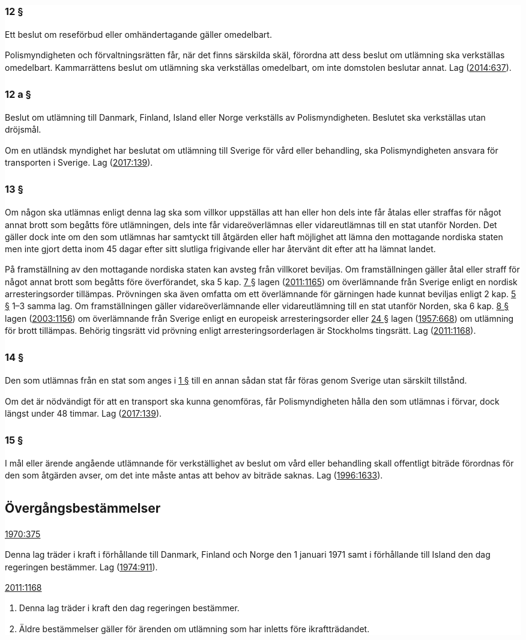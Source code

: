 ### 12 §

Ett beslut om reseförbud eller omhändertagande gäller omedelbart.

Polismyndigheten och förvaltningsrätten får, när det finns särskilda skäl, förordna att dess beslut om utlämning ska verkställas omedelbart. Kammarrättens beslut om utlämning ska verkställas omedelbart, om inte domstolen beslutar annat. Lag ([2014:637](https://selex.se/eli/sfs/2014/637)).

### 12 a §

Beslut om utlämning till Danmark, Finland, Island eller Norge verkställs av Polismyndigheten. Beslutet ska verkställas utan dröjsmål.

Om en utländsk myndighet har beslutat om utlämning till Sverige för vård eller behandling, ska Polismyndigheten ansvara för transporten i Sverige. Lag ([2017:139](https://selex.se/eli/sfs/2017/139)).

### 13 §

Om någon ska utlämnas enligt denna lag ska som villkor uppställas att han eller hon dels inte får åtalas eller straffas för något annat brott som begåtts före utlämningen, dels inte får vidareöverlämnas eller vidareutlämnas till en stat utanför Norden. Det gäller dock inte om den som utlämnas har samtyckt till åtgärden eller haft möjlighet att lämna den mottagande nordiska staten men inte gjort detta inom 45 dagar efter sitt slutliga frigivande eller har återvänt dit efter att ha lämnat landet.

På framställning av den mottagande nordiska staten kan avsteg från villkoret beviljas. Om framställningen gäller åtal eller straff för något annat brott som begåtts före överförandet, ska 5 kap. [7 §](#kap5.7) lagen ([2011:1165](https://selex.se/eli/sfs/2011/1165)) om överlämnande från Sverige enligt en nordisk arresteringsorder tillämpas. Prövningen ska även omfatta om ett överlämnande för gärningen hade kunnat beviljas enligt 2 kap. [5 §](#kap2.5) 1–3 samma lag. Om framställningen gäller vidareöverlämnande eller vidareutlämning till en stat utanför Norden, ska 6 kap. [8 §](#kap6.8) lagen ([2003:1156](https://selex.se/eli/sfs/2003/1156)) om överlämnande från Sverige enligt en europeisk arresteringsorder eller [24 §](#24) lagen ([1957:668](https://selex.se/eli/sfs/1957/668)) om utlämning för brott tillämpas. Behörig tingsrätt vid prövning enligt arresteringsorderlagen är Stockholms tingsrätt. Lag ([2011:1168](https://selex.se/eli/sfs/2011/1168)).

### 14 §

Den som utlämnas från en stat som anges i [1 §](#1) till en annan sådan stat får föras genom Sverige utan särskilt tillstånd.

Om det är nödvändigt för att en transport ska kunna genomföras, får Polismyndigheten hålla den som utlämnas i förvar, dock längst under 48 timmar. Lag ([2017:139](https://selex.se/eli/sfs/2017/139)).

### 15 §

I mål eller ärende angående utlämnande för verkställighet av beslut om vård eller behandling skall offentligt biträde förordnas för den som åtgärden avser, om det inte måste antas att behov av biträde saknas. Lag ([1996:1633](https://selex.se/eli/sfs/1996/1633)).

## Övergångsbestämmelser

[1970:375](https://selex.se/eli/sfs/1970/375)

Denna lag träder i kraft i förhållande till Danmark, Finland och Norge den 1 januari 1971 samt i förhållande till Island den dag regeringen bestämmer. Lag ([1974:911](https://selex.se/eli/sfs/1974/911)).

[2011:1168](https://selex.se/eli/sfs/2011/1168)

1. Denna lag träder i kraft den dag regeringen bestämmer.

2. Äldre bestämmelser gäller för ärenden om utlämning som har inletts före ikraftträdandet.